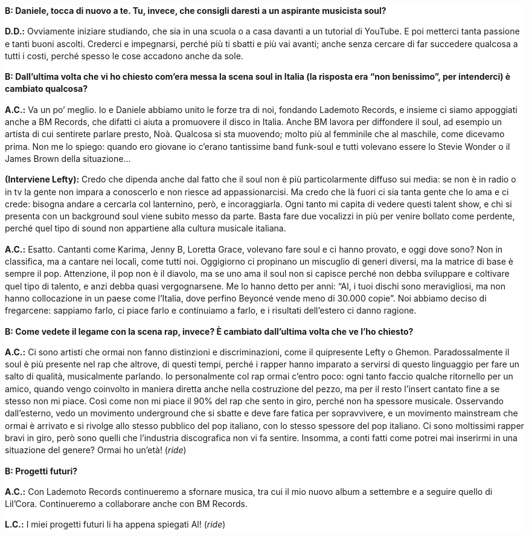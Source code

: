**B: Daniele, tocca di nuovo a te. Tu, invece, che consigli daresti a un aspirante musicista soul?**

**D.D.:** Ovviamente iniziare studiando, che sia in una scuola o a casa davanti a un tutorial di YouTube. E poi metterci tanta passione e tanti buoni ascolti. Crederci e impegnarsi, perché più ti sbatti e più vai avanti; anche senza cercare di far succedere qualcosa a tutti i costi, perché spesso le cose accadono anche da sole.

**B: Dall’ultima volta che vi ho chiesto com’era messa la scena soul in Italia (la risposta era “non benissimo”, per intenderci) è cambiato qualcosa?**

**A.C.:** Va un po’ meglio. Io e Daniele abbiamo unito le forze tra di noi, fondando Lademoto Records, e insieme ci siamo appoggiati anche a BM Records, che difatti ci aiuta a promuovere il disco in Italia. Anche BM lavora per diffondere il soul, ad esempio un artista di cui sentirete parlare presto, Noà. Qualcosa si sta muovendo; molto più al femminile che al maschile, come dicevamo prima. Non me lo spiego: quando ero giovane io c’erano tantissime band funk-soul e tutti volevano essere lo Stevie Wonder o il James Brown della situazione…

**(Interviene Lefty):** Credo che dipenda anche dal fatto che il soul non è più particolarmente diffuso sui media: se non è in radio o in tv la gente non impara a conoscerlo e non riesce ad appassionarcisi. Ma credo che là fuori ci sia tanta gente che lo ama e ci crede: bisogna andare a cercarla col lanternino, però, e incoraggiarla. Ogni tanto mi capita di vedere questi talent show, e chi si presenta con un background soul viene subito messo da parte. Basta fare due vocalizzi in più per venire bollato come perdente, perché quel tipo di sound non appartiene alla cultura musicale italiana.

**A.C.:** Esatto. Cantanti come Karima, Jenny B, Loretta Grace, volevano fare soul e ci hanno provato, e oggi dove sono? Non in classifica, ma a cantare nei locali, come tutti noi. Oggigiorno ci propinano un miscuglio di generi diversi, ma la matrice di base è sempre il pop. Attenzione, il pop non è il diavolo, ma se uno ama il soul non si capisce perché non debba sviluppare e coltivare quel tipo di talento, e anzi debba quasi vergognarsene. Me lo hanno detto per anni: “Al, i tuoi dischi sono meravigliosi, ma non hanno collocazione in un paese come l’Italia, dove perfino Beyoncé vende meno di 30.000 copie”. Noi abbiamo deciso di fregarcene: sappiamo farlo, ci piace farlo e continuiamo a farlo, e i risultati dell’estero ci danno ragione.

**B: Come vedete il legame con la scena rap, invece? È cambiato dall’ultima volta che ve l’ho chiesto?**

**A.C.:** Ci sono artisti che ormai non fanno distinzioni e discriminazioni, come il quipresente Lefty o Ghemon. Paradossalmente il soul è più presente nel rap che altrove, di questi tempi, perché i rapper hanno imparato a servirsi di questo linguaggio per fare un salto di qualità, musicalmente parlando. Io personalmente col rap ormai c’entro poco: ogni tanto faccio qualche ritornello per un amico, quando vengo coinvolto in maniera diretta anche nella costruzione del pezzo, ma per il resto l’insert cantato fine a se stesso non mi piace. Così come non mi piace il 90% del rap che sento in giro, perché non ha spessore musicale. Osservando dall’esterno, vedo un movimento underground che si sbatte e deve fare fatica per sopravvivere, e un movimento mainstream che ormai è arrivato e si rivolge allo stesso pubblico del pop italiano, con lo stesso spessore del pop italiano. Ci sono moltissimi rapper bravi in giro, però sono quelli che l’industria discografica non vi fa sentire. Insomma, a conti fatti come potrei mai inserirmi in una situazione del genere? Ormai ho un’età! (_ride_)

**B: Progetti futuri?**

**A.C.:** Con Lademoto Records continueremo a sfornare musica, tra cui il mio nuovo album a settembre e a seguire quello di Lil’Cora. Continueremo a collaborare anche con BM Records.

**L.C.:** I miei progetti futuri li ha appena spiegati Al! (_ride_)
